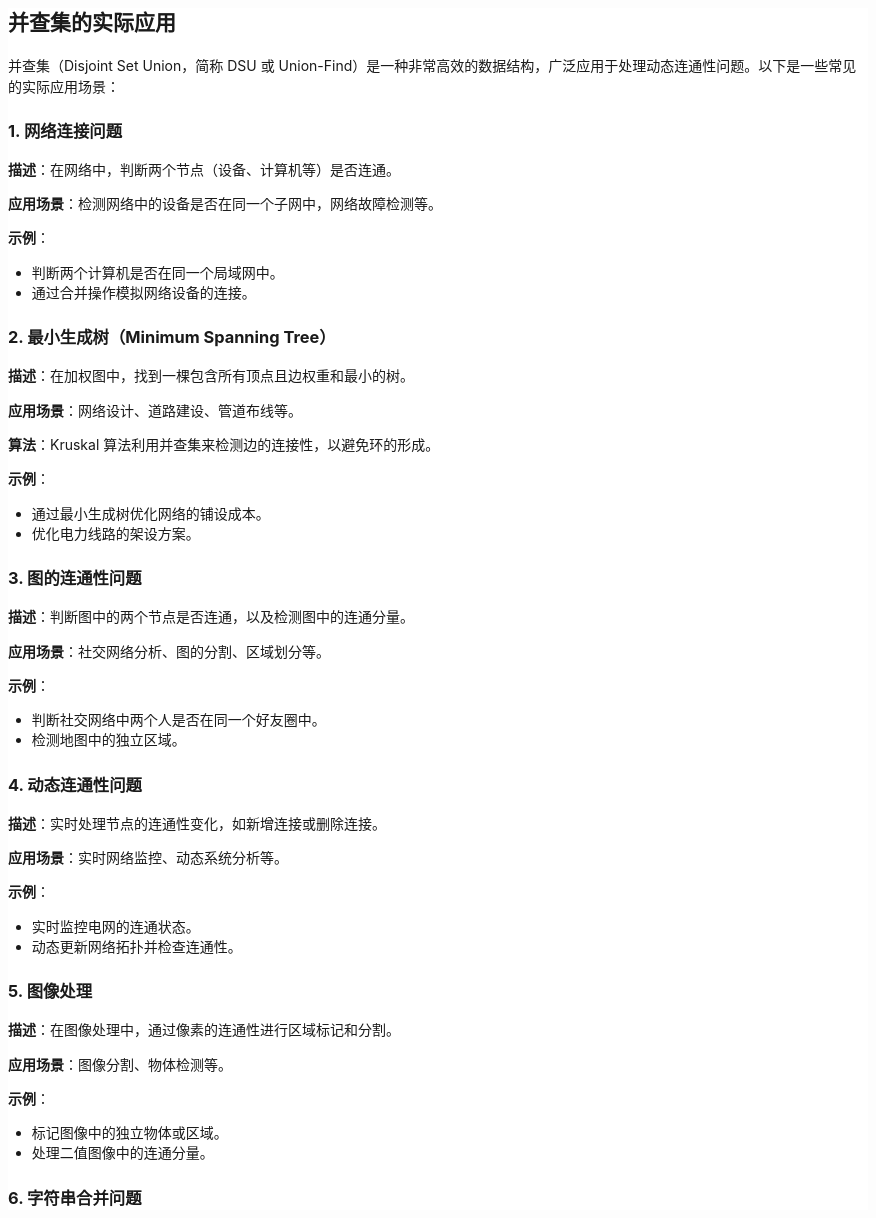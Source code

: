 ## 并查集的实际应用
并查集（Disjoint Set Union，简称 DSU 或 Union-Find）是一种非常高效的数据结构，广泛应用于处理动态连通性问题。以下是一些常见的实际应用场景：

### 1. 网络连接问题

**描述**：在网络中，判断两个节点（设备、计算机等）是否连通。

**应用场景**：检测网络中的设备是否在同一个子网中，网络故障检测等。

**示例**：
- 判断两个计算机是否在同一个局域网中。
- 通过合并操作模拟网络设备的连接。

### 2. 最小生成树（Minimum Spanning Tree）

**描述**：在加权图中，找到一棵包含所有顶点且边权重和最小的树。

**应用场景**：网络设计、道路建设、管道布线等。

**算法**：Kruskal 算法利用并查集来检测边的连接性，以避免环的形成。

**示例**：
- 通过最小生成树优化网络的铺设成本。
- 优化电力线路的架设方案。

### 3. 图的连通性问题

**描述**：判断图中的两个节点是否连通，以及检测图中的连通分量。

**应用场景**：社交网络分析、图的分割、区域划分等。

**示例**：
- 判断社交网络中两个人是否在同一个好友圈中。
- 检测地图中的独立区域。

### 4. 动态连通性问题

**描述**：实时处理节点的连通性变化，如新增连接或删除连接。

**应用场景**：实时网络监控、动态系统分析等。

**示例**：
- 实时监控电网的连通状态。
- 动态更新网络拓扑并检查连通性。

### 5. 图像处理

**描述**：在图像处理中，通过像素的连通性进行区域标记和分割。

**应用场景**：图像分割、物体检测等。

**示例**：
- 标记图像中的独立物体或区域。
- 处理二值图像中的连通分量。

### 6. 字符串合并问题
